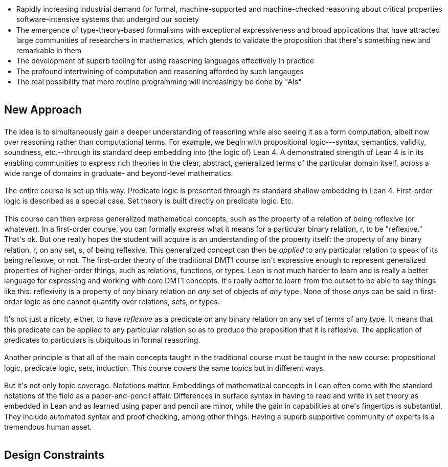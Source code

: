 - Rapidly increasing industrial demand for formal, machine-supported and machine-checked reasoning about critical properties software-intensive systems that undergird our society
- The emergence of type-theory-based formalisms with exceptional expressiveness and broad applications that have attracted large communities of researchers in mathematics, which gtends to validate the proposition that there's something new and remarkable in them
- The development of superb tooling for using reasoning languages effectively in practice
- The profound intertwining of computation and reasoning afforded by such langauges
- The real possibility that mere routine programming will increasingly be done by "AIs"

## New Approach

The idea is to simultaneously gain a deeper understanding of reasoning while also
seeing it as a form computation, albeit now over reasoning rather than computational
terms. For example, we begin with propositional logic---syntax, semantics, validity,
soundness, etc.--through its standard deep embedding into (the logic of) Lean 4. A
demonstrated strength of Lean 4 is in its enabling communities to express rich theories
in the clear, abstract, generalized terms of the particular domain itself, across a wide
range of domains in graduate- and beyond-level mathematics.

The entire course is set up this way. Predicate logic is presented through its standard
shallow embedding in Lean 4. First-order logic is described as a special case. Set theory
is built directly on predicate logic. Etc.

This course can then express generalized mathematical concepts, such as the property of
a relation of being reflexive (or whatever). In a first-order course, you can formally
express what it means for a particular binary relation, r, to be "reflexive." That's ok.
But one really hopes the student will acquire is an understanding of the property itself:
the property of any binary relation, r, on any set, s, of being reflexive. This generalized
concept can then be *applied* to any particular relation to speak of its being reflexive,
or not. The first-order theory of the traditional DMT1 course isn't expressive enough to
represent generalized properties of higher-order things, such as relations, functions, or
types. Lean is not much harder to learn and is really a better language for expressing
and working with core DMT1 concepts. It's really better to learn from the outset to be
able to say things like this: reflexivity is a property of *any* binary relation on *any*
set of objects of *any* type. None of those *anys* can be said in first-order logic as one
cannot quantify over relations, sets, or types.

It's not just a nicety, either, to have *reflexive* as a predicate on any binary
relation on any set of terms of any type. It means that this predicate can be applied
to any particular relation so as to produce the proposition that it is reflexive. The
application of predicates to particulars is ubiquitous in formal reasoning.  

Another principle is that all of the main concepts taught in the traditional course must
be taught in the new course: propositional logic, predicate logic, sets, induction. This
course covers the same topics but in different ways. 

But it's not only topic coverage. Notations matter. Embeddings of mathematical concepts 
in Lean often come with the standard notations of the field as a paper-and-pencil affair. 
Differences in surface syntax in having to read and write in set theory as embedded in
Lean and as learned using paper and pencil are minor, while the gain in capabilities at
one's fingertips is substantial. They include automated syntax and proof checking, among
other things. Having a superb supportive community of experts is a tremendous human asset.

## Design Constraints
